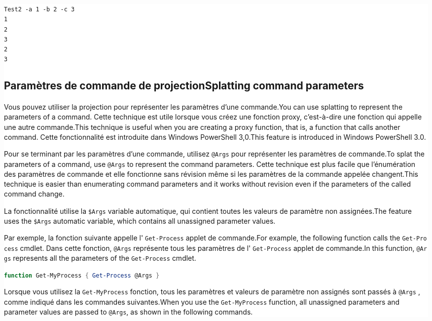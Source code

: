 ```Output
Test2 -a 1 -b 2 -c 3
1
2
3
2
3
```

## <a name="splatting-command-parameters"></a><span data-ttu-id="e227d-166">Paramètres de commande de projection</span><span class="sxs-lookup"><span data-stu-id="e227d-166">Splatting command parameters</span></span>

<span data-ttu-id="e227d-167">Vous pouvez utiliser la projection pour représenter les paramètres d’une commande.</span><span class="sxs-lookup"><span data-stu-id="e227d-167">You can use splatting to represent the parameters of a command.</span></span> <span data-ttu-id="e227d-168">Cette technique est utile lorsque vous créez une fonction proxy, c’est-à-dire une fonction qui appelle une autre commande.</span><span class="sxs-lookup"><span data-stu-id="e227d-168">This technique is useful when you are creating a proxy function, that is, a function that calls another command.</span></span> <span data-ttu-id="e227d-169">Cette fonctionnalité est introduite dans Windows PowerShell 3,0.</span><span class="sxs-lookup"><span data-stu-id="e227d-169">This feature is introduced in Windows PowerShell 3.0.</span></span>

<span data-ttu-id="e227d-170">Pour se terminant par les paramètres d’une commande, utilisez `@Args` pour représenter les paramètres de commande.</span><span class="sxs-lookup"><span data-stu-id="e227d-170">To splat the parameters of a command, use `@Args` to represent the command parameters.</span></span> <span data-ttu-id="e227d-171">Cette technique est plus facile que l’énumération des paramètres de commande et elle fonctionne sans révision même si les paramètres de la commande appelée changent.</span><span class="sxs-lookup"><span data-stu-id="e227d-171">This technique is easier than enumerating command parameters and it works without revision even if the parameters of the called command change.</span></span>

<span data-ttu-id="e227d-172">La fonctionnalité utilise la `$Args` variable automatique, qui contient toutes les valeurs de paramètre non assignées.</span><span class="sxs-lookup"><span data-stu-id="e227d-172">The feature uses the `$Args` automatic variable, which contains all unassigned parameter values.</span></span>

<span data-ttu-id="e227d-173">Par exemple, la fonction suivante appelle l' `Get-Process` applet de commande.</span><span class="sxs-lookup"><span data-stu-id="e227d-173">For example, the following function calls the `Get-Process` cmdlet.</span></span> <span data-ttu-id="e227d-174">Dans cette fonction, `@Args` représente tous les paramètres de l' `Get-Process` applet de commande.</span><span class="sxs-lookup"><span data-stu-id="e227d-174">In this function, `@Args` represents all the parameters of the `Get-Process` cmdlet.</span></span>

```powershell
function Get-MyProcess { Get-Process @Args }
```

<span data-ttu-id="e227d-175">Lorsque vous utilisez la `Get-MyProcess` fonction, tous les paramètres et valeurs de paramètre non assignés sont passés à `@Args` , comme indiqué dans les commandes suivantes.</span><span class="sxs-lookup"><span data-stu-id="e227d-175">When you use the `Get-MyProcess` function, all unassigned parameters and parameter values are passed to `@Args`, as shown in the following commands.</span></span>
